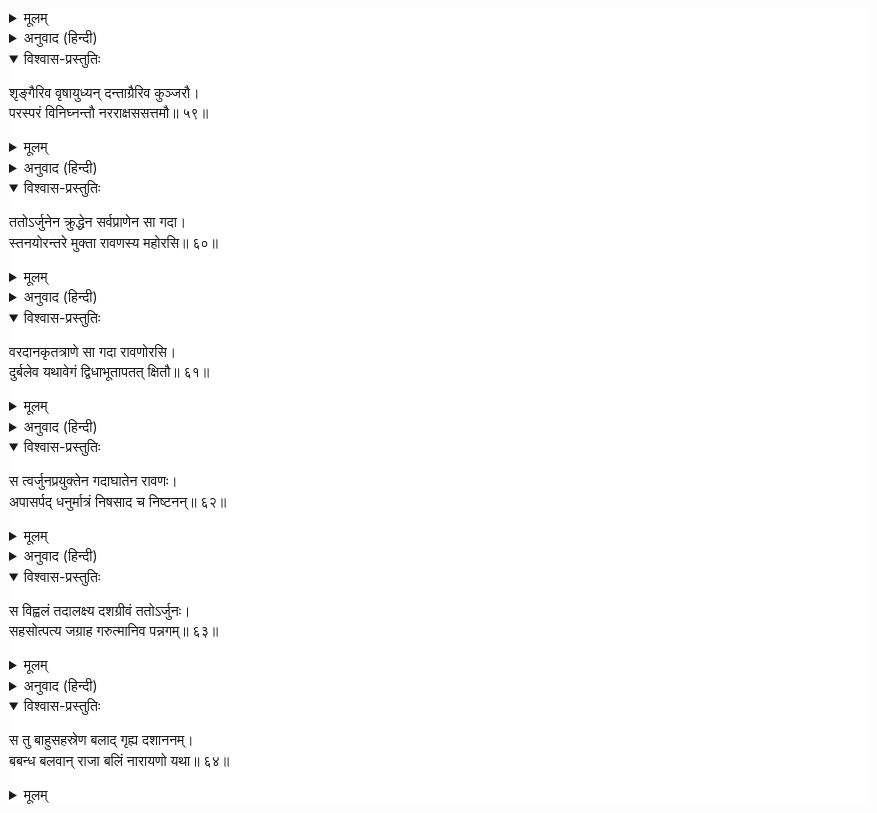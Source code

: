 <details><summary>मूलम्</summary></details>

<details><summary>अनुवाद (हिन्दी)</summary></details>

<details open><summary>विश्वास-प्रस्तुतिः</summary>

शृङ्गैरिव वृषायुध्यन् दन्ताग्रैरिव कुञ्जरौ।  
परस्परं विनिघ्नन्तौ नरराक्षससत्तमौ॥ ५९॥
</details>

<details><summary>मूलम्</summary></details>

<details><summary>अनुवाद (हिन्दी)</summary></details>

<details open><summary>विश्वास-प्रस्तुतिः</summary>

ततोऽर्जुनेन क्रुद्धेन सर्वप्राणेन सा गदा।  
स्तनयोरन्तरे मुक्ता रावणस्य महोरसि॥ ६०॥
</details>

<details><summary>मूलम्</summary></details>

<details><summary>अनुवाद (हिन्दी)</summary></details>

<details open><summary>विश्वास-प्रस्तुतिः</summary>

वरदानकृतत्राणे सा गदा रावणोरसि।  
दुर्बलेव यथावेगं द्विधाभूतापतत् क्षितौ॥ ६१॥
</details>

<details><summary>मूलम्</summary></details>

<details><summary>अनुवाद (हिन्दी)</summary></details>

<details open><summary>विश्वास-प्रस्तुतिः</summary>

स त्वर्जुनप्रयुक्तेन गदाघातेन रावणः।  
अपासर्पद् धनुर्मात्रं निषसाद च निष्टनन्॥ ६२॥
</details>

<details><summary>मूलम्</summary></details>

<details><summary>अनुवाद (हिन्दी)</summary></details>

<details open><summary>विश्वास-प्रस्तुतिः</summary>

स विह्वलं तदालक्ष्य दशग्रीवं ततोऽर्जुनः।  
सहसोत्पत्य जग्राह गरुत्मानिव पन्नगम्॥ ६३॥
</details>

<details><summary>मूलम्</summary></details>

<details><summary>अनुवाद (हिन्दी)</summary></details>

<details open><summary>विश्वास-प्रस्तुतिः</summary>

स तु बाहुसहस्रेण बलाद् गृह्य दशाननम्।  
बबन्ध बलवान् राजा बलिं नारायणो यथा॥ ६४॥
</details>

<details><summary>मूलम्</summary></details>
